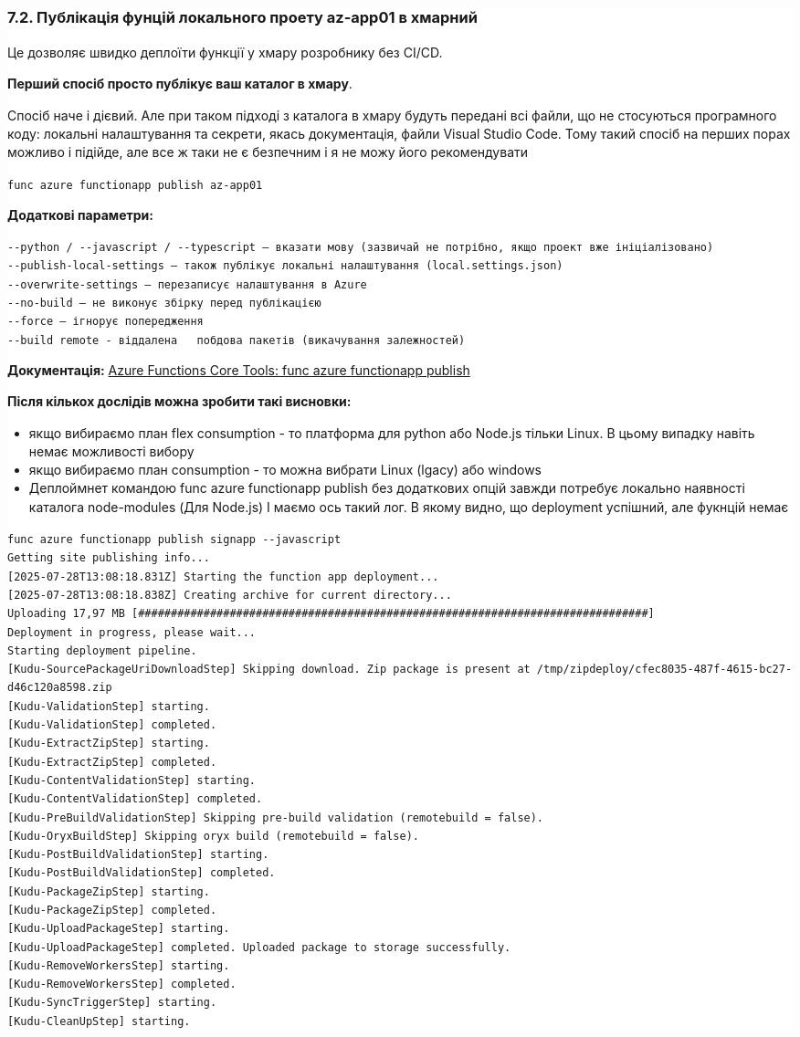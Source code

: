 ### <a name="p7.2.">7.2. Публікація фунцій локального проету az-app01 в хмарний</a>

Це дозволяє швидко деплоїти  функції у хмару розробнику без CI/CD.

**Перший спосіб просто публікує ваш каталог в хмару**.

Спосіб наче і дієвий. Але при таком підході  з каталога в хмару  будуть передані всі файли, що не стосуються програмного коду: локальні налаштування та секрети, якась документація, файли Visual Studio Code.  Тому такий спосіб на перших порах можливо і підійде, але все ж таки не є безпечним і я не можу його рекомендувати

```bash
func azure functionapp publish az-app01
```

**Додаткові параметри:**

```text
--python / --javascript / --typescript — вказати мову (зазвичай не потрібно, якщо проект вже ініціалізовано)
--publish-local-settings — також публікує локальні налаштування (local.settings.json)
--overwrite-settings — перезаписує налаштування в Azure
--no-build — не виконує збірку перед публікацією
--force — ігнорує попередження
--build remote - віддалена   побдова пакетів (викачування залежностей)
```

**Документація:**
[Azure Functions Core Tools: func azure functionapp publish](https://learn.microsoft.com/en-us/azure/azure-functions/functions-core-tools-reference?tabs=v2#func-azure-functionapp-publish)


**Після кількох дослідів можна зробити такі висновки:**  
- якщо вибираємо  план flex consumption -  то платформа для python  або Node.js тільки Linux. В цьому випадку навіть немає можливості вибору
- якщо вибираємо план consumption -  то можна вибрати Linux (lgacy) або windows
- Деплоймнет командою func azure functionapp publish <appname>  без додаткових опцій завжди потребує локально наявності каталога node-modules (Для Node.js)
І маємо ось такий лог. В якому видно, що deployment  успішний, але фукнцій немає
```text
func azure functionapp publish signapp --javascript
Getting site publishing info...
[2025-07-28T13:08:18.831Z] Starting the function app deployment...
[2025-07-28T13:08:18.838Z] Creating archive for current directory...
Uploading 17,97 MB [##############################################################################]
Deployment in progress, please wait...
Starting deployment pipeline.
[Kudu-SourcePackageUriDownloadStep] Skipping download. Zip package is present at /tmp/zipdeploy/cfec8035-487f-4615-bc27-d46c120a8598.zip
[Kudu-ValidationStep] starting.
[Kudu-ValidationStep] completed.
[Kudu-ExtractZipStep] starting.
[Kudu-ExtractZipStep] completed.
[Kudu-ContentValidationStep] starting.
[Kudu-ContentValidationStep] completed.
[Kudu-PreBuildValidationStep] Skipping pre-build validation (remotebuild = false).
[Kudu-OryxBuildStep] Skipping oryx build (remotebuild = false).
[Kudu-PostBuildValidationStep] starting.
[Kudu-PostBuildValidationStep] completed.
[Kudu-PackageZipStep] starting.
[Kudu-PackageZipStep] completed.
[Kudu-UploadPackageStep] starting.
[Kudu-UploadPackageStep] completed. Uploaded package to storage successfully.
[Kudu-RemoveWorkersStep] starting.
[Kudu-RemoveWorkersStep] completed.
[Kudu-SyncTriggerStep] starting.
[Kudu-CleanUpStep] starting.
```